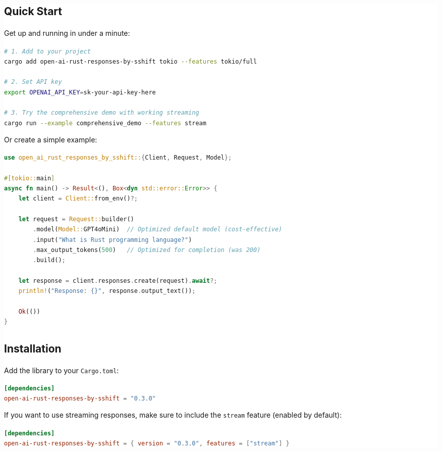 
## Quick Start

Get up and running in under a minute:

```bash
# 1. Add to your project
cargo add open-ai-rust-responses-by-sshift tokio --features tokio/full

# 2. Set API key
export OPENAI_API_KEY=sk-your-api-key-here

# 3. Try the comprehensive demo with working streaming
cargo run --example comprehensive_demo --features stream
```

Or create a simple example:

```rust
use open_ai_rust_responses_by_sshift::{Client, Request, Model};

#[tokio::main]
async fn main() -> Result<(), Box<dyn std::error::Error>> {
    let client = Client::from_env()?;
    
    let request = Request::builder()
        .model(Model::GPT4oMini)  // Optimized default model (cost-effective)
        .input("What is Rust programming language?")
        .max_output_tokens(500)   // Optimized for completion (was 200)
        .build();
    
    let response = client.responses.create(request).await?;
    println!("Response: {}", response.output_text());
    
    Ok(())
}
```

## Installation

Add the library to your `Cargo.toml`:

```toml
[dependencies]
open-ai-rust-responses-by-sshift = "0.3.0"
```

If you want to use streaming responses, make sure to include the `stream` feature (enabled by default):

```toml
[dependencies]
open-ai-rust-responses-by-sshift = { version = "0.3.0", features = ["stream"] }
```
